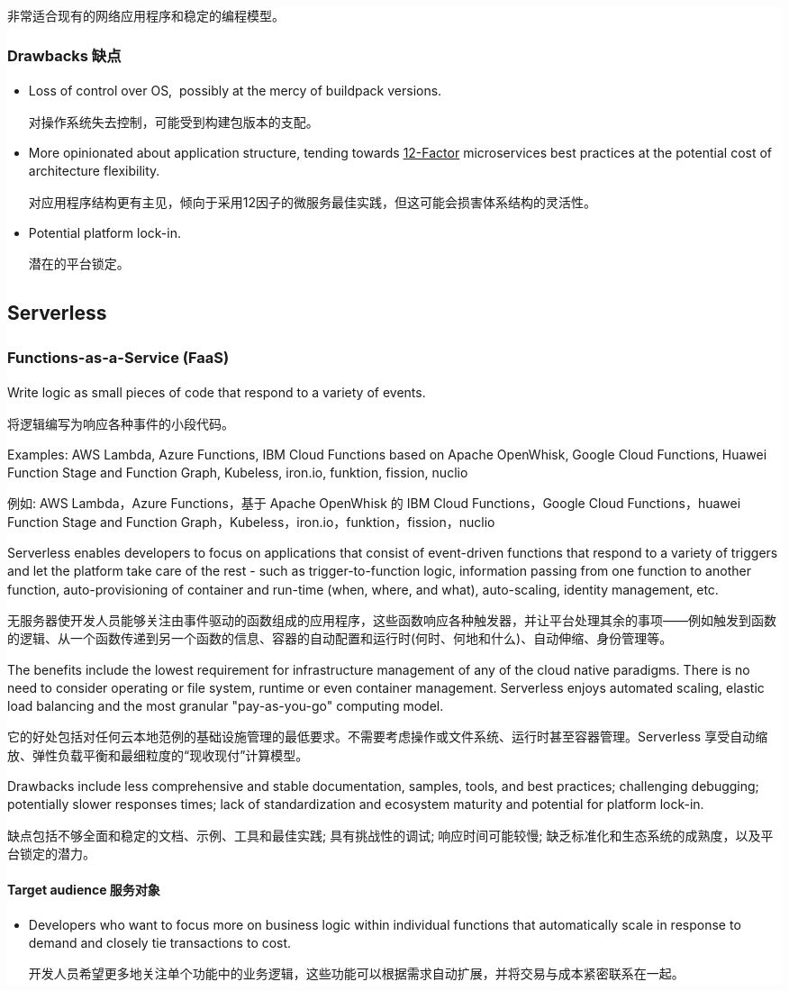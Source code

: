   非常适合现有的网络应用程序和稳定的编程模型。

### Drawbacks 缺点

- Loss of control over OS,  possibly at the mercy of buildpack versions.

  对操作系统失去控制，可能受到构建包版本的支配。

- More opinionated about application structure, tending towards [12-Factor](https://12factor.net/) microservices best practices at the potential cost of architecture flexibility.

  对应用程序结构更有主见，倾向于采用12因子的微服务最佳实践，但这可能会损害体系结构的灵活性。

- Potential platform lock-in.

  潜在的平台锁定。

## Serverless 

### Functions-as-a-Service (FaaS) 

Write logic as small pieces of code that respond to a variety of events.

将逻辑编写为响应各种事件的小段代码。

Examples: AWS Lambda, Azure Functions, IBM Cloud Functions based on Apache OpenWhisk, Google Cloud Functions, Huawei Function Stage and Function Graph, Kubeless, iron.io, funktion, fission, nuclio

例如: AWS Lambda，Azure Functions，基于 Apache OpenWhisk 的 IBM Cloud Functions，Google Cloud Functions，huawei Function Stage and Function Graph，Kubeless，iron.io，funktion，fission，nuclio

Serverless enables developers to focus on applications that consist of event-driven functions that respond to a variety of triggers and let the platform take care of the rest - such as trigger-to-function logic, information passing from one function to another function, auto-provisioning of container and run-time (when, where, and what), auto-scaling, identity management, etc.

无服务器使开发人员能够关注由事件驱动的函数组成的应用程序，这些函数响应各种触发器，并让平台处理其余的事项——例如触发到函数的逻辑、从一个函数传递到另一个函数的信息、容器的自动配置和运行时(何时、何地和什么)、自动伸缩、身份管理等。

The benefits include the lowest requirement for infrastructure management of any of the cloud native paradigms. There is no need to consider operating or file system, runtime or even container management. Serverless enjoys automated scaling, elastic load balancing and the most granular "pay-as-you-go" computing model.

它的好处包括对任何云本地范例的基础设施管理的最低要求。不需要考虑操作或文件系统、运行时甚至容器管理。Serverless 享受自动缩放、弹性负载平衡和最细粒度的“现收现付”计算模型。

Drawbacks include less comprehensive and stable documentation, samples, tools, and best practices; challenging debugging; potentially slower responses times; lack of standardization and ecosystem maturity and potential for platform lock-in.

缺点包括不够全面和稳定的文档、示例、工具和最佳实践; 具有挑战性的调试; 响应时间可能较慢; 缺乏标准化和生态系统的成熟度，以及平台锁定的潜力。

#### Target audience 服务对象

- Developers who want to focus more on business logic within individual functions that automatically scale in response to demand and closely tie transactions to cost.

  开发人员希望更多地关注单个功能中的业务逻辑，这些功能可以根据需求自动扩展，并将交易与成本紧密联系在一起。
